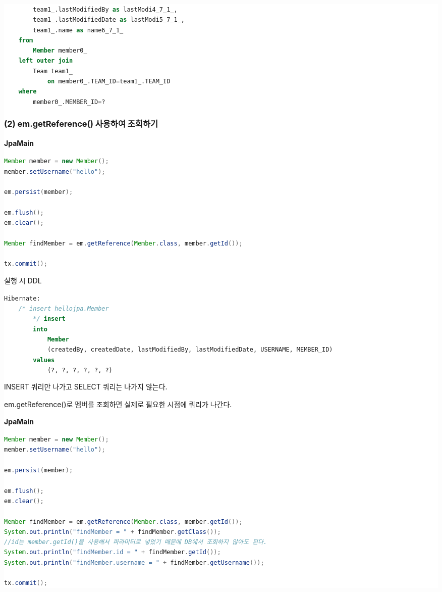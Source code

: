 ```sql
        team1_.lastModifiedBy as lastModi4_7_1_,
        team1_.lastModifiedDate as lastModi5_7_1_,
        team1_.name as name6_7_1_ 
    from
        Member member0_ 
    left outer join
        Team team1_ 
            on member0_.TEAM_ID=team1_.TEAM_ID 
    where
        member0_.MEMBER_ID=?
```

### (2) em.getReference() **사용하여 조회하기**

**JpaMain**

```java
Member member = new Member();
member.setUsername("hello");

em.persist(member);

em.flush();
em.clear();

Member findMember = em.getReference(Member.class, member.getId());

tx.commit();
```

실행 시 DDL

```sql
Hibernate: 
    /* insert hellojpa.Member
        */ insert 
        into
            Member
            (createdBy, createdDate, lastModifiedBy, lastModifiedDate, USERNAME, MEMBER_ID) 
        values
            (?, ?, ?, ?, ?, ?)
```

INSERT 쿼리만 나가고 SELECT 쿼리는 나가지 않는다.

em.getReference()로 멤버를 조회하면 실제로 필요한 시점에 쿼리가 나간다.

**JpaMain**

```java
Member member = new Member();
member.setUsername("hello");

em.persist(member);

em.flush();
em.clear();

Member findMember = em.getReference(Member.class, member.getId());
System.out.println("findMember = " + findMember.getClass());
//id는 member.getId()을 사용해서 파라미터로 넣었기 때문에 DB에서 조회하지 않아도 된다.
System.out.println("findMember.id = " + findMember.getId());
System.out.println("findMember.username = " + findMember.getUsername());

tx.commit();
```
